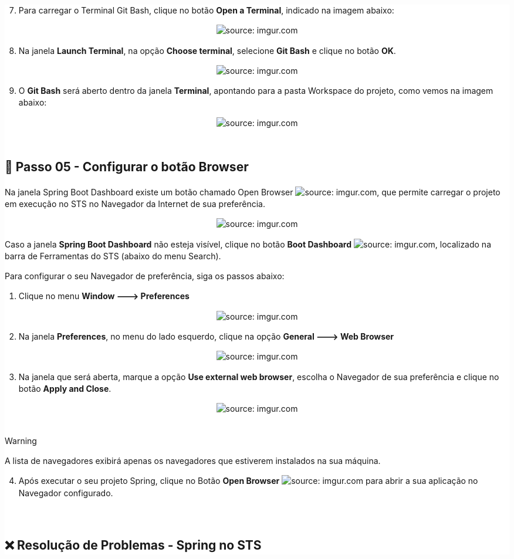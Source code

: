 7. Para carregar o Terminal Git Bash, clique no botão **Open a Terminal**, indicado na imagem abaixo:

<div align="center"><img  src="https://i.imgur.com/M8UTO8F.png" title="source: imgur.com" /></div>

8. Na janela **Launch Terminal**, na opção **Choose terminal**, selecione **Git Bash** e clique no botão **OK**.

<div align="center"><img  src="https://i.imgur.com/SDUiKQq.png" title="source: imgur.com" /></div>

9. O **Git Bash** será aberto dentro da janela **Terminal**, apontando para a pasta Workspace do projeto, como vemos na imagem abaixo:

<div align="center"><img  src="https://i.imgur.com/YvRHCrj.png" title="source: imgur.com" /></div>

<br />

<h2>👣 Passo 05 - Configurar o botão Browser</h2>



Na janela Spring Boot Dashboard existe um botão chamado Open Browser <img src="https://i.imgur.com/rRFLAir.png" title="source: imgur.com" />, que permite carregar o projeto em execução no STS no Navegador da Internet de sua preferência. 

<div align="center"><img src="https://i.imgur.com/utn72tm.png" title="source: imgur.com" /></div>

Caso a janela **Spring Boot Dashboard** não esteja visível, clique no botão **Boot Dashboard** <img src="https://i.imgur.com/n1xXnmQ.png" title="source: imgur.com" />, localizado na barra de Ferramentas do STS (abaixo do menu Search).

Para configurar o seu Navegador de preferência, siga os passos abaixo: 

 1. Clique no menu **Window 🡒 Preferences**

<div align="center"><img src="https://i.imgur.com/yGdygtj.png?1" title="source: imgur.com" /></div>

 2. Na janela <b>Preferences</b>, no menu do lado esquerdo, clique na opção <b>General 🡒 Web Browser</b>

<div align="center"><img src="https://i.imgur.com/rmabNB5.png" title="source: imgur.com" /></div>

 3. Na janela que será aberta, marque a opção <b>Use external web browser</b>, escolha o Navegador de sua preferência e clique no botão <b>Apply and Close</b>.

<div align="center"><img src="https://i.imgur.com/LhbFWYU.png" title="source: imgur.com" /></div>

<br />

> [!WARNING]
>
> A lista de navegadores exibirá apenas os navegadores que estiverem instalados na sua máquina.


 4. Após executar o seu projeto Spring, clique no Botão **Open Browser** <img src="https://i.imgur.com/rRFLAir.png" title="source: imgur.com" /> para abrir  a sua aplicação no Navegador configurado.

<br />

<h2>❌ Resolução de Problemas - Spring no STS</h2>

